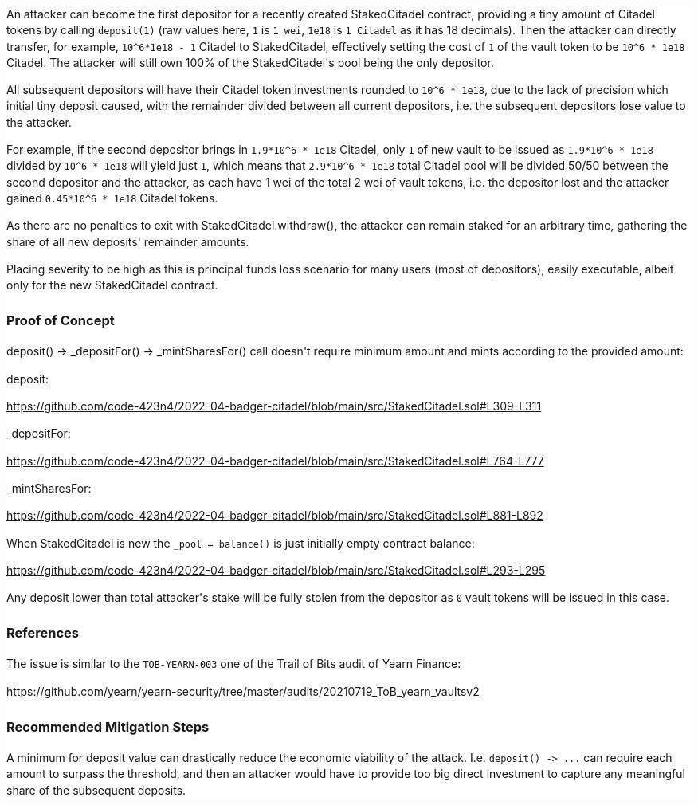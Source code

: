 An attacker can become the first depositor for a recently created StakedCitadel contract, providing a tiny amount of Citadel tokens by calling `deposit(1)` (raw values here, `1` is `1 wei`, `1e18` is `1 Citadel` as it has 18 decimals). Then the attacker can directly transfer, for example, `10^6*1e18 - 1` Citadel to StakedCitadel, effectively setting the cost of `1` of the vault token to be `10^6 * 1e18` Citadel. The attacker will still own 100% of the StakedCitadel's pool being the only depositor.

All subsequent depositors will have their Citadel token investments rounded to `10^6 * 1e18`, due to the lack of precision which initial tiny deposit caused, with the remainder divided between all current depositors, i.e. the subsequent depositors lose value to the attacker.

For example, if the second depositor brings in `1.9*10^6 * 1e18` Citadel, only `1` of new vault to be issued as `1.9*10^6 * 1e18` divided by `10^6 * 1e18` will yield just `1`, which means that `2.9*10^6 * 1e18` total Citadel pool will be divided 50/50 between the second depositor and the attacker, as each have 1 wei of the total 2 wei of vault tokens, i.e. the depositor lost and the attacker gained `0.45*10^6 * 1e18` Citadel tokens.

As there are no penalties to exit with StakedCitadel.withdraw(), the attacker can remain staked for an arbitrary time, gathering the share of all new deposits' remainder amounts.

Placing severity to be high as this is principal funds loss scenario for many users (most of depositors), easily executable, albeit only for the new StakedCitadel contract.

### Proof of Concept

deposit() -> \_depositFor() -> \_mintSharesFor() call doesn't require minimum amount and mints according to the provided amount:

deposit:

<https://github.com/code-423n4/2022-04-badger-citadel/blob/main/src/StakedCitadel.sol#L309-L311>

\_depositFor:

<https://github.com/code-423n4/2022-04-badger-citadel/blob/main/src/StakedCitadel.sol#L764-L777>

\_mintSharesFor:

<https://github.com/code-423n4/2022-04-badger-citadel/blob/main/src/StakedCitadel.sol#L881-L892>

When StakedCitadel is new the `_pool = balance()` is just initially empty contract balance:

<https://github.com/code-423n4/2022-04-badger-citadel/blob/main/src/StakedCitadel.sol#L293-L295>

Any deposit lower than total attacker's stake will be fully stolen from the depositor as `0` vault tokens will be issued in this case.

### References

The issue is similar to the `TOB-YEARN-003` one of the Trail of Bits audit of Yearn Finance:

<https://github.com/yearn/yearn-security/tree/master/audits/20210719_ToB_yearn_vaultsv2>

### Recommended Mitigation Steps

A minimum for deposit value can drastically reduce the economic viability of the attack. I.e. `deposit() -> ...` can require each amount to surpass the threshold, and then an attacker would have to provide too big direct investment to capture any meaningful share of the subsequent deposits.
